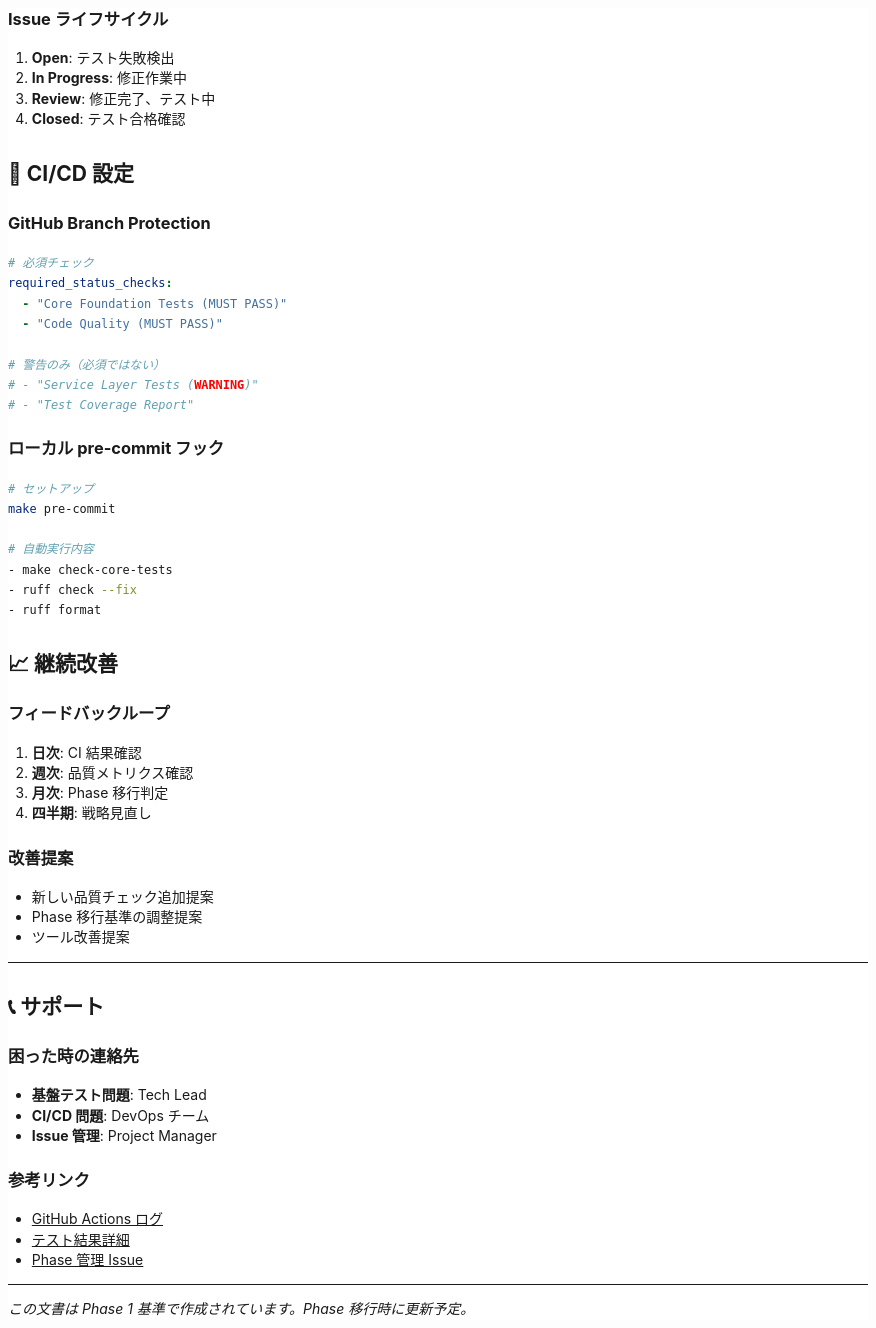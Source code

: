 ### Issue ライフサイクル
1. **Open**: テスト失敗検出
2. **In Progress**: 修正作業中
3. **Review**: 修正完了、テスト中
4. **Closed**: テスト合格確認

## 🔄 CI/CD 設定

### GitHub Branch Protection
```yaml
# 必須チェック
required_status_checks:
  - "Core Foundation Tests (MUST PASS)"
  - "Code Quality (MUST PASS)"

# 警告のみ（必須ではない）
# - "Service Layer Tests (WARNING)"
# - "Test Coverage Report"
```

### ローカル pre-commit フック
```bash
# セットアップ
make pre-commit

# 自動実行内容
- make check-core-tests
- ruff check --fix
- ruff format
```

## 📈 継続改善

### フィードバックループ
1. **日次**: CI 結果確認
2. **週次**: 品質メトリクス確認  
3. **月次**: Phase 移行判定
4. **四半期**: 戦略見直し

### 改善提案
- 新しい品質チェック追加提案
- Phase 移行基準の調整提案  
- ツール改善提案

---

## 📞 サポート

### 困った時の連絡先
- **基盤テスト問題**: Tech Lead
- **CI/CD 問題**: DevOps チーム
- **Issue 管理**: Project Manager

### 参考リンク
- [GitHub Actions ログ](/.github/workflows/)
- [テスト結果詳細](/backend/htmlcov/)
- [Phase 管理 Issue](/.github/issues/)

---

*この文書は Phase 1 基準で作成されています。Phase 移行時に更新予定。*